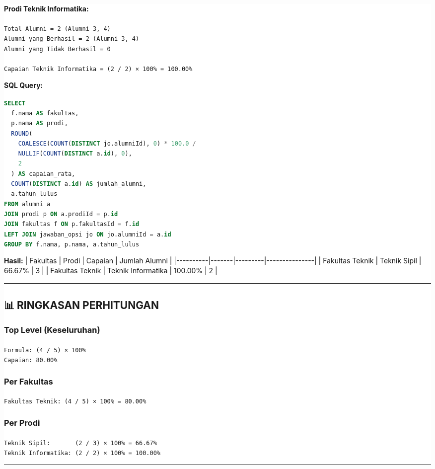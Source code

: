 #### Prodi Teknik Informatika:
```
Total Alumni = 2 (Alumni 3, 4)
Alumni yang Berhasil = 2 (Alumni 3, 4)
Alumni yang Tidak Berhasil = 0

Capaian Teknik Informatika = (2 / 2) × 100% = 100.00%
```

**SQL Query:**
```sql
SELECT 
  f.nama AS fakultas, 
  p.nama AS prodi, 
  ROUND(
    COALESCE(COUNT(DISTINCT jo.alumniId), 0) * 100.0 / 
    NULLIF(COUNT(DISTINCT a.id), 0), 
    2
  ) AS capaian_rata,
  COUNT(DISTINCT a.id) AS jumlah_alumni,
  a.tahun_lulus
FROM alumni a
JOIN prodi p ON a.prodiId = p.id
JOIN fakultas f ON p.fakultasId = f.id
LEFT JOIN jawaban_opsi jo ON jo.alumniId = a.id
GROUP BY f.nama, p.nama, a.tahun_lulus
```

**Hasil:**
| Fakultas | Prodi | Capaian | Jumlah Alumni |
|----------|-------|---------|---------------|
| Fakultas Teknik | Teknik Sipil | 66.67% | 3 |
| Fakultas Teknik | Teknik Informatika | 100.00% | 2 |

---

## 📊 RINGKASAN PERHITUNGAN

### Top Level (Keseluruhan)
```
Formula: (4 / 5) × 100%
Capaian: 80.00%
```

### Per Fakultas
```
Fakultas Teknik: (4 / 5) × 100% = 80.00%
```

### Per Prodi
```
Teknik Sipil:       (2 / 3) × 100% = 66.67%
Teknik Informatika: (2 / 2) × 100% = 100.00%
```

---